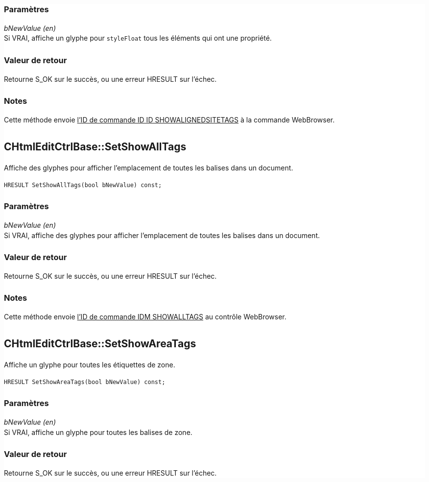 ### <a name="parameters"></a>Paramètres

*bNewValue (en)*<br/>
Si VRAI, affiche un glyphe pour `styleFloat` tous les éléments qui ont une propriété.

### <a name="return-value"></a>Valeur de retour

Retourne S_OK sur le succès, ou une erreur HRESULT sur l’échec.

### <a name="remarks"></a>Notes

Cette méthode envoie [l’ID de commande ID ID SHOWALIGNEDSITETAGS](/previous-versions/aa769947\(v=vs.85\)) à la commande WebBrowser.

## <a name="chtmleditctrlbasesetshowalltags"></a><a name="setshowalltags"></a>CHtmlEditCtrlBase::SetShowAllTags

Affiche des glyphes pour afficher l’emplacement de toutes les balises dans un document.

```
HRESULT SetShowAllTags(bool bNewValue) const;
```

### <a name="parameters"></a>Paramètres

*bNewValue (en)*<br/>
Si VRAI, affiche des glyphes pour afficher l’emplacement de toutes les balises dans un document.

### <a name="return-value"></a>Valeur de retour

Retourne S_OK sur le succès, ou une erreur HRESULT sur l’échec.

### <a name="remarks"></a>Notes

Cette méthode envoie [l’ID de commande IDM SHOWALLTAGS](/previous-versions/aa769948\(v=vs.85\)) au contrôle WebBrowser.

## <a name="chtmleditctrlbasesetshowareatags"></a><a name="setshowareatags"></a>CHtmlEditCtrlBase::SetShowAreaTags

Affiche un glyphe pour toutes les étiquettes de zone.

```
HRESULT SetShowAreaTags(bool bNewValue) const;
```

### <a name="parameters"></a>Paramètres

*bNewValue (en)*<br/>
Si VRAI, affiche un glyphe pour toutes les balises de zone.

### <a name="return-value"></a>Valeur de retour

Retourne S_OK sur le succès, ou une erreur HRESULT sur l’échec.
